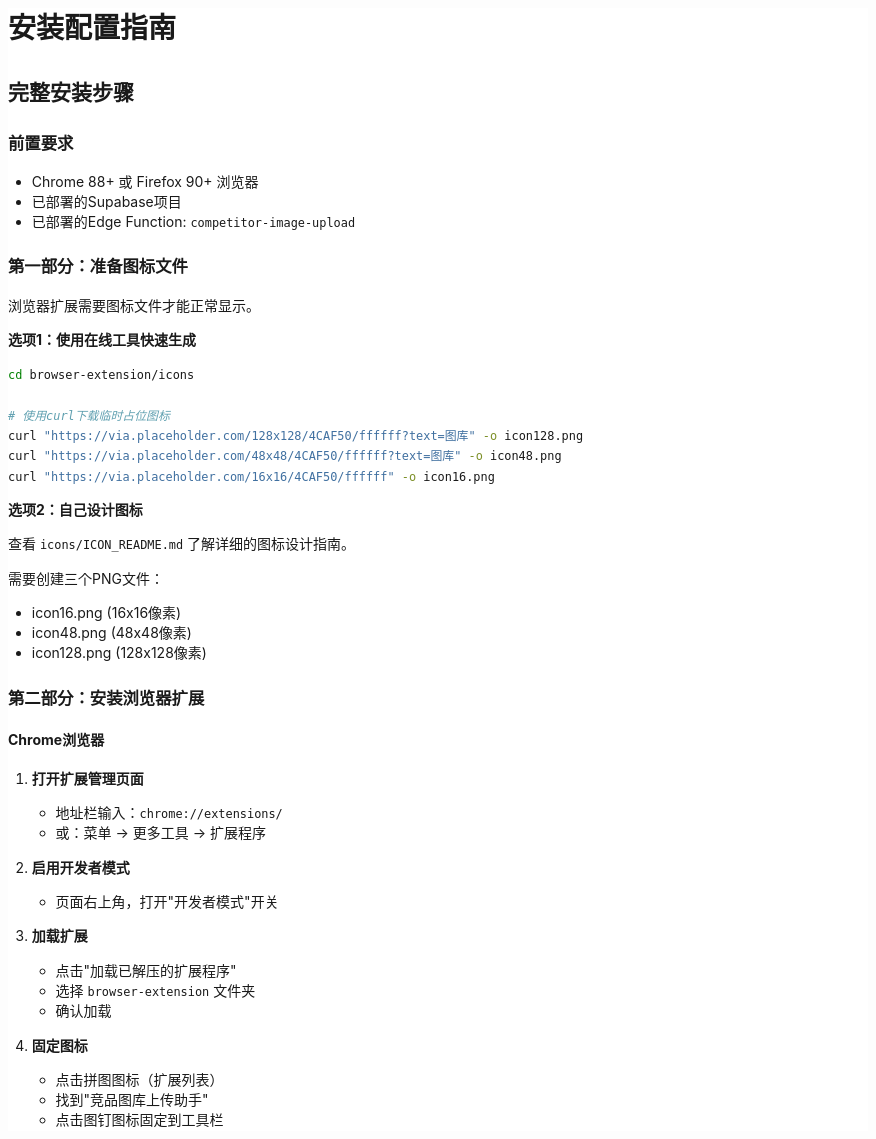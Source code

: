 # 安装配置指南

## 完整安装步骤

### 前置要求

- Chrome 88+ 或 Firefox 90+ 浏览器
- 已部署的Supabase项目
- 已部署的Edge Function: `competitor-image-upload`

### 第一部分：准备图标文件

浏览器扩展需要图标文件才能正常显示。

**选项1：使用在线工具快速生成**

```bash
cd browser-extension/icons

# 使用curl下载临时占位图标
curl "https://via.placeholder.com/128x128/4CAF50/ffffff?text=图库" -o icon128.png
curl "https://via.placeholder.com/48x48/4CAF50/ffffff?text=图库" -o icon48.png
curl "https://via.placeholder.com/16x16/4CAF50/ffffff" -o icon16.png
```

**选项2：自己设计图标**

查看 `icons/ICON_README.md` 了解详细的图标设计指南。

需要创建三个PNG文件：
- icon16.png (16x16像素)
- icon48.png (48x48像素)
- icon128.png (128x128像素)

### 第二部分：安装浏览器扩展

#### Chrome浏览器

1. **打开扩展管理页面**
   - 地址栏输入：`chrome://extensions/`
   - 或：菜单 → 更多工具 → 扩展程序

2. **启用开发者模式**
   - 页面右上角，打开"开发者模式"开关

3. **加载扩展**
   - 点击"加载已解压的扩展程序"
   - 选择 `browser-extension` 文件夹
   - 确认加载

4. **固定图标**
   - 点击拼图图标（扩展列表）
   - 找到"竞品图库上传助手"
   - 点击图钉图标固定到工具栏
